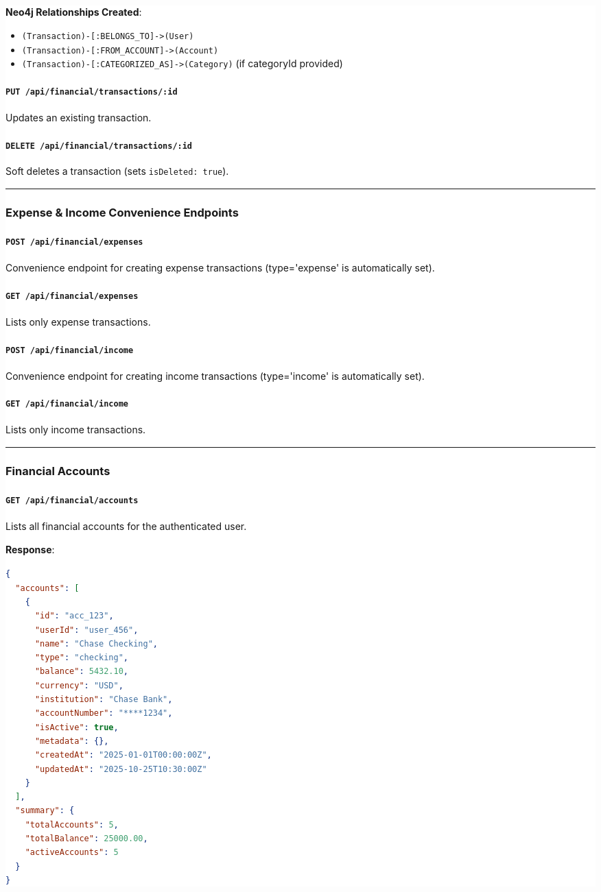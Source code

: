 **Neo4j Relationships Created**:
- `(Transaction)-[:BELONGS_TO]->(User)`
- `(Transaction)-[:FROM_ACCOUNT]->(Account)`
- `(Transaction)-[:CATEGORIZED_AS]->(Category)` (if categoryId provided)

#### `PUT /api/financial/transactions/:id`
Updates an existing transaction.

#### `DELETE /api/financial/transactions/:id`
Soft deletes a transaction (sets `isDeleted: true`).

---

### Expense & Income Convenience Endpoints

#### `POST /api/financial/expenses`
Convenience endpoint for creating expense transactions (type='expense' is automatically set).

#### `GET /api/financial/expenses`
Lists only expense transactions.

#### `POST /api/financial/income`
Convenience endpoint for creating income transactions (type='income' is automatically set).

#### `GET /api/financial/income`
Lists only income transactions.

---

### Financial Accounts

#### `GET /api/financial/accounts`
Lists all financial accounts for the authenticated user.

**Response**:
```json
{
  "accounts": [
    {
      "id": "acc_123",
      "userId": "user_456",
      "name": "Chase Checking",
      "type": "checking",
      "balance": 5432.10,
      "currency": "USD",
      "institution": "Chase Bank",
      "accountNumber": "****1234",
      "isActive": true,
      "metadata": {},
      "createdAt": "2025-01-01T00:00:00Z",
      "updatedAt": "2025-10-25T10:30:00Z"
    }
  ],
  "summary": {
    "totalAccounts": 5,
    "totalBalance": 25000.00,
    "activeAccounts": 5
  }
}
```
